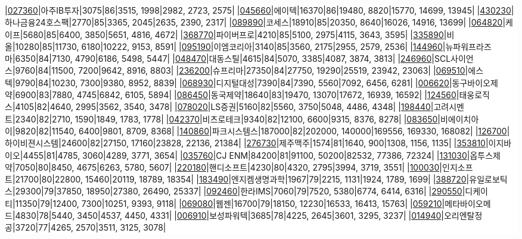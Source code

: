 |[027360](https://finance.daum.net/quotes/A027360)|아주IB투자|3075|86|3515, 1998|2982, 2723, 2575|
|[045660](https://finance.daum.net/quotes/A045660)|에이텍|16370|86|19480, 8820|15770, 14699, 13945|
|[430230](https://finance.daum.net/quotes/A430230)|하나금융24호스팩|2770|85|3365, 2045|2635, 2390, 2317|
|[089890](https://finance.daum.net/quotes/A089890)|코세스|18910|85|20350, 8640|16026, 14916, 13699|
|[064820](https://finance.daum.net/quotes/A064820)|케이프|5680|85|6400, 3850|5651, 4816, 4672|
|[368770](https://finance.daum.net/quotes/A368770)|파이버프로|4210|85|5100, 2975|4115, 3643, 3595|
|[335890](https://finance.daum.net/quotes/A335890)|비올|10280|85|11730, 6180|10222, 9153, 8591|
|[095190](https://finance.daum.net/quotes/A095190)|이엠코리아|3140|85|3560, 2175|2955, 2579, 2536|
|[144960](https://finance.daum.net/quotes/A144960)|뉴파워프라즈마|6350|84|7130, 4790|6186, 5498, 5447|
|[048470](https://finance.daum.net/quotes/A048470)|대동스틸|4615|84|5070, 3385|4087, 3874, 3813|
|[246960](https://finance.daum.net/quotes/A246960)|SCL사이언스|9760|84|11500, 7200|9642, 8916, 8803|
|[236200](https://finance.daum.net/quotes/A236200)|슈프리마|27350|84|27750, 19290|25519, 23942, 23063|
|[069510](https://finance.daum.net/quotes/A069510)|에스텍|9790|84|10230, 7300|9380, 8952, 8839|
|[068930](https://finance.daum.net/quotes/A068930)|디지털대성|7390|84|7390, 5560|7092, 6456, 6281|
|[006620](https://finance.daum.net/quotes/A006620)|동구바이오제약|6900|83|7880, 4745|6842, 6105, 5894|
|[086450](https://finance.daum.net/quotes/A086450)|동국제약|18640|83|19470, 13070|17672, 16939, 16592|
|[124560](https://finance.daum.net/quotes/A124560)|태웅로직스|4105|82|4640, 2995|3562, 3540, 3478|
|[078020](https://finance.daum.net/quotes/A078020)|LS증권|5160|82|5560, 3750|5048, 4486, 4348|
|[198440](https://finance.daum.net/quotes/A198440)|고려시멘트|2340|82|2710, 1590|1849, 1783, 1778|
|[042370](https://finance.daum.net/quotes/A042370)|비츠로테크|9340|82|12100, 6600|9315, 8376, 8278|
|[083650](https://finance.daum.net/quotes/A083650)|비에이치아이|9820|82|11540, 6400|9801, 8709, 8368|
|[140860](https://finance.daum.net/quotes/A140860)|파크시스템스|187000|82|202000, 140000|169556, 169330, 168082|
|[126700](https://finance.daum.net/quotes/A126700)|하이비젼시스템|24600|82|27150, 17160|23828, 22136, 21384|
|[276730](https://finance.daum.net/quotes/A276730)|제주맥주|1574|81|1640, 900|1308, 1156, 1135|
|[353810](https://finance.daum.net/quotes/A353810)|이지바이오|4455|81|4785, 3060|4289, 3771, 3654|
|[035760](https://finance.daum.net/quotes/A035760)|CJ ENM|84200|81|91100, 50200|82532, 77386, 72324|
|[131030](https://finance.daum.net/quotes/A131030)|옵투스제약|7050|80|8450, 4675|6263, 5780, 5607|
|[220180](https://finance.daum.net/quotes/A220180)|핸디소프트|4230|80|4320, 2795|3994, 3719, 3551|
|[100030](https://finance.daum.net/quotes/A100030)|인지소프트|21700|80|22800, 15460|20119, 18789, 18354|
|[183490](https://finance.daum.net/quotes/A183490)|엔지켐생명과학|1967|79|2215, 1131|1924, 1789, 1699|
|[388720](https://finance.daum.net/quotes/A388720)|유일로보틱스|29300|79|37850, 18950|27380, 26490, 25337|
|[092460](https://finance.daum.net/quotes/A092460)|한라IMS|7060|79|7520, 5380|6774, 6414, 6316|
|[290550](https://finance.daum.net/quotes/A290550)|디케이티|11350|79|12400, 7300|10251, 9393, 9118|
|[069080](https://finance.daum.net/quotes/A069080)|웹젠|16700|79|18150, 12230|16533, 16413, 15763|
|[059210](https://finance.daum.net/quotes/A059210)|메타바이오메드|4830|78|5440, 3450|4537, 4450, 4331|
|[006910](https://finance.daum.net/quotes/A006910)|보성파워텍|3685|78|4225, 2645|3601, 3295, 3237|
|[014940](https://finance.daum.net/quotes/A014940)|오리엔탈정공|3720|77|4265, 2570|3511, 3125, 3078|